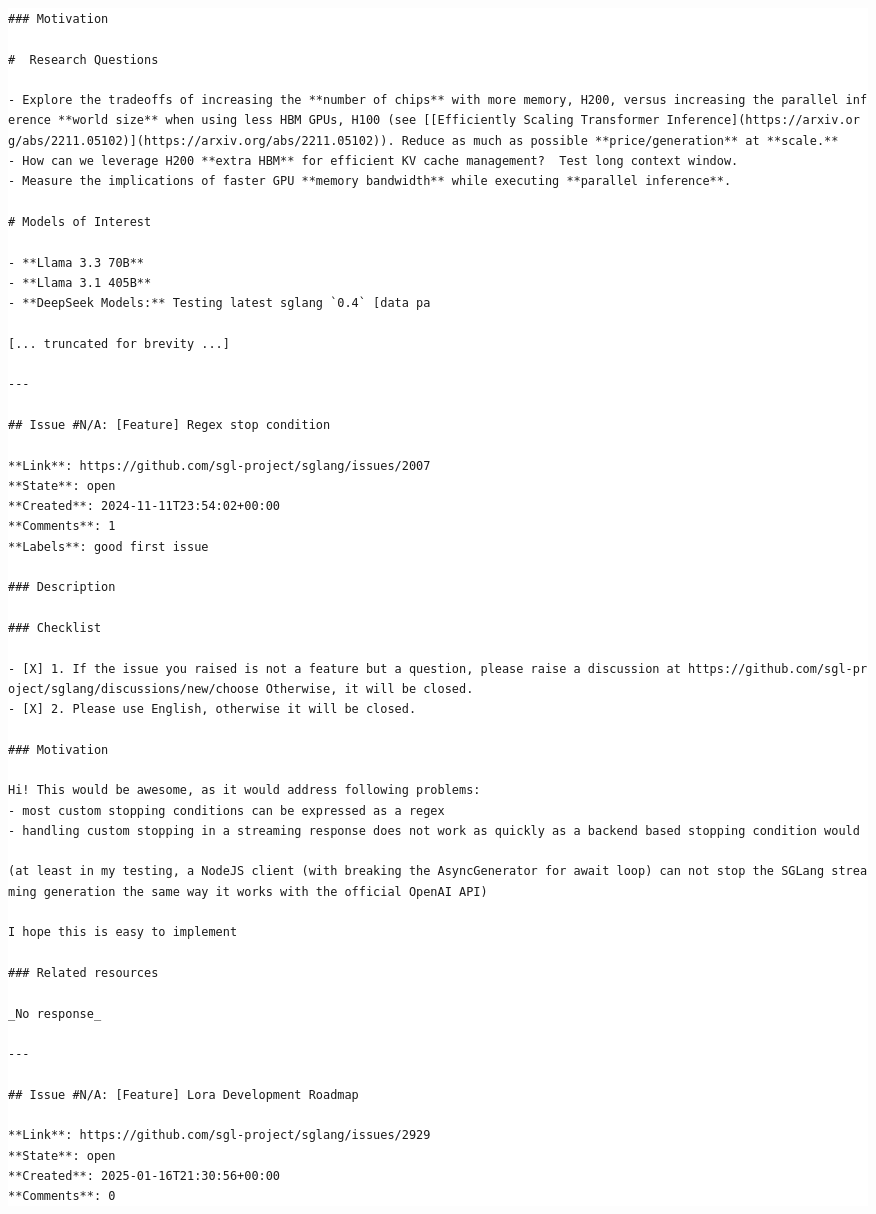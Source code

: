 ```
### Motivation

#  Research Questions

- Explore the tradeoffs of increasing the **number of chips** with more memory, H200, versus increasing the parallel inference **world size** when using less HBM GPUs, H100 (see [[Efficiently Scaling Transformer Inference](https://arxiv.org/abs/2211.05102)](https://arxiv.org/abs/2211.05102)). Reduce as much as possible **price/generation** at **scale.**
- How can we leverage H200 **extra HBM** for efficient KV cache management?  Test long context window.
- Measure the implications of faster GPU **memory bandwidth** while executing **parallel inference**.

# Models of Interest

- **Llama 3.3 70B**
- **Llama 3.1 405B**
- **DeepSeek Models:** Testing latest sglang `0.4` [data pa

[... truncated for brevity ...]

---

## Issue #N/A: [Feature] Regex stop condition

**Link**: https://github.com/sgl-project/sglang/issues/2007
**State**: open
**Created**: 2024-11-11T23:54:02+00:00
**Comments**: 1
**Labels**: good first issue

### Description

### Checklist

- [X] 1. If the issue you raised is not a feature but a question, please raise a discussion at https://github.com/sgl-project/sglang/discussions/new/choose Otherwise, it will be closed.
- [X] 2. Please use English, otherwise it will be closed.

### Motivation

Hi! This would be awesome, as it would address following problems:
- most custom stopping conditions can be expressed as a regex
- handling custom stopping in a streaming response does not work as quickly as a backend based stopping condition would

(at least in my testing, a NodeJS client (with breaking the AsyncGenerator for await loop) can not stop the SGLang streaming generation the same way it works with the official OpenAI API)

I hope this is easy to implement

### Related resources

_No response_

---

## Issue #N/A: [Feature] Lora Development Roadmap

**Link**: https://github.com/sgl-project/sglang/issues/2929
**State**: open
**Created**: 2025-01-16T21:30:56+00:00
**Comments**: 0
```